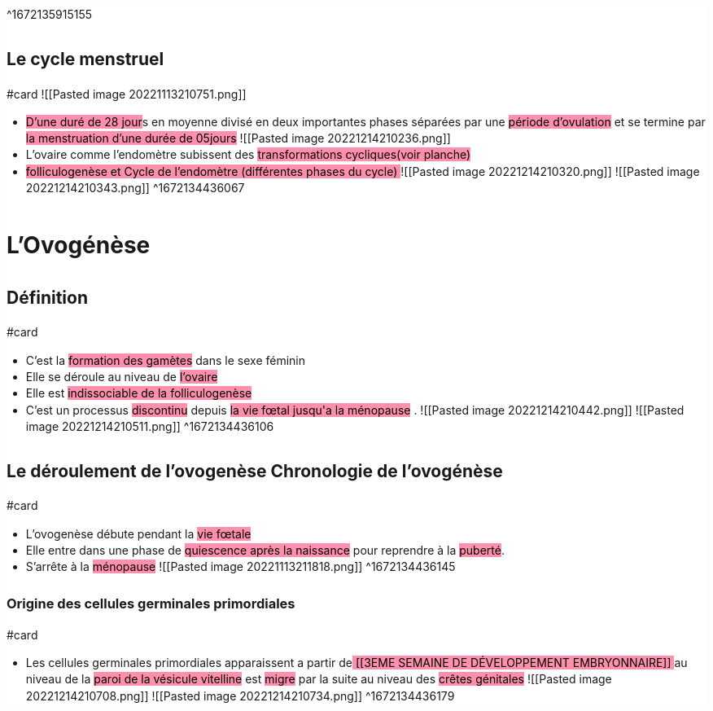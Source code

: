 ^1672135915155

## Le cycle menstruel
#card 
![[Pasted image 20221113210751.png]]
- <mark style="background: #FF5582A6;">D’une duré de 28 jour</mark>s en moyenne divisé en deux importantes phases séparées par une <mark style="background: #FF5582A6;">période d’ovulation</mark> et se termine par <mark style="background: #FF5582A6;">la menstruation d’une durée de  05jours</mark>
![[Pasted image 20221214210236.png]]
- L’ovaire comme l’endomètre subissent des <mark style="background: #FF5582A6;">transformations cycliques(voir planche)</mark>
- <mark style="background: #FF5582A6;">folliculogenèse et Cycle de l’endomètre (différentes phases du cycle) </mark>
![[Pasted image 20221214210320.png]]
![[Pasted image 20221214210343.png]]
^1672134436067


# L’Ovogénèse
## Définition 
#card 
- C’est la <mark style="background: #FF5582A6;">formation des gamètes</mark> dans le sexe féminin 
- Elle se déroule au niveau de <mark style="background: #FF5582A6;">l’ovaire</mark> 
- Elle est <mark style="background: #FF5582A6;">indissociable de la folliculogenèse</mark>
- C’est un processus <mark style="background: #FF5582A6;">discontinu</mark> depuis <mark style="background: #FF5582A6;">la vie fœtal jusqu'a la ménopause</mark> . 
![[Pasted image 20221214210442.png]]
![[Pasted image 20221214210511.png]]
^1672134436106


## Le déroulement de l’ovogenèse Chronologie de l’ovogénèse
#card 
- L’ovogenèse débute pendant la <mark style="background: #FF5582A6;">vie fœtale</mark>
- Elle entre dans une phase de <mark style="background: #FF5582A6;">quiescence après la naissance</mark> pour reprendre à la <mark style="background: #FF5582A6;">puberté</mark>. 
- S’arrête à la <mark style="background: #FF5582A6;">ménopause</mark>
![[Pasted image 20221113211818.png]]
^1672134436145



### Origine des cellules germinales primordiales
#card 
- Les cellules germinales primordiales apparaissent a partir de<mark style="background: #FF5582A6;"> [[3EME SEMAINE DE DÉVELOPPEMENT EMBRYONNAIRE]] </mark> au niveau de la <mark style="background: #FF5582A6;">paroi de la  vésicule vitelline</mark> est <mark style="background: #FF5582A6;">migre</mark> par la suite au niveau des <mark style="background: #FF5582A6;">crêtes génitales</mark> 
![[Pasted image 20221214210708.png]]
![[Pasted image 20221214210734.png]]
^1672134436179
